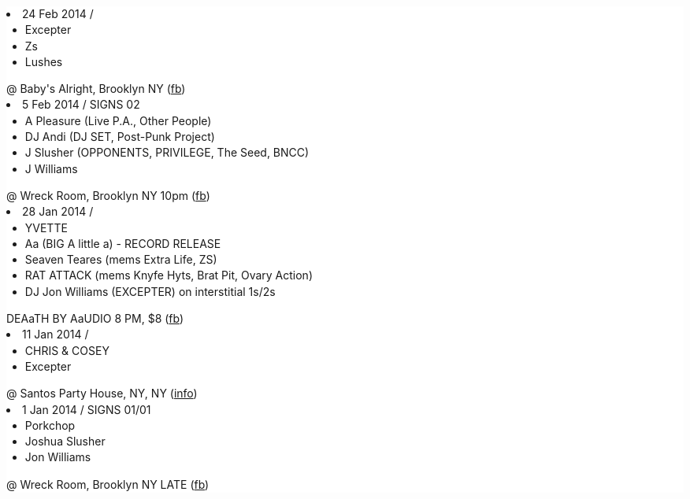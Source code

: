 
  <li class="music">24 Feb 2014 /
    <ul>
      <li class="more">Excepter</li>
      <li>Zs</li>
      <li>Lushes </li>
    </ul>
    @ Baby's Alright, Brooklyn NY
    (<a href="https://www.facebook.com/events/671838889539573/">fb</a>)
  </li>

  <li class="dj">5 Feb 2014 /
  SIGNS 02
  <ul>
    <li>A Pleasure  (Live P.A., Other People)</li>
    <li>DJ Andi (DJ SET, Post-Punk Project)</li>
    <li>J Slusher (OPPONENTS, PRIVILEGE, The Seed, BNCC)</li>
    <li class="more">J Williams</li>
  </ul>
  @ Wreck Room, Brooklyn NY 10pm
  (<a href="https://www.facebook.com/events/235507973287508/">fb</a>)
</li>


  <li class="dj">28 Jan 2014 /
    <ul>
      <li>YVETTE</li>
      <li>Aa (BIG A little a) - RECORD RELEASE</li>
      <li>Seaven Teares (mems Extra Life, ZS)</li>
      <li>RAT ATTACK (mems Knyfe Hyts, Brat Pit, Ovary Action)</li>
      <li class="more">DJ Jon Williams (EXCEPTER) on interstitial 1s/2s</li>
    </ul>
    DEAaTH BY AaUDIO
    8 PM, $8
    (<a href="https://www.facebook.com/events/603446283059016">fb</a>)
  </li>

  <li class="music">11 Jan 2014 /
    <ul>
      <li>CHRIS &amp; COSEY</li>
      <li class="more">Excepter</li>
    </ul>
    @
    Santos Party House, NY, NY
    (<a href="http://www.santospartyhouse.com/event/index/id/3615">info</a>)
  </li>

  <li class="dj">1 Jan 2014 /
    SIGNS 01/01
    <ul>
      <li>Porkchop</li>
      <li>Joshua Slusher</li>
      <li class="more">Jon Williams</li>
    </ul>
    @ Wreck Room, Brooklyn NY LATE
    (<a href="https://www.facebook.com/events/639856892726913/">fb</a>)
  </li>

